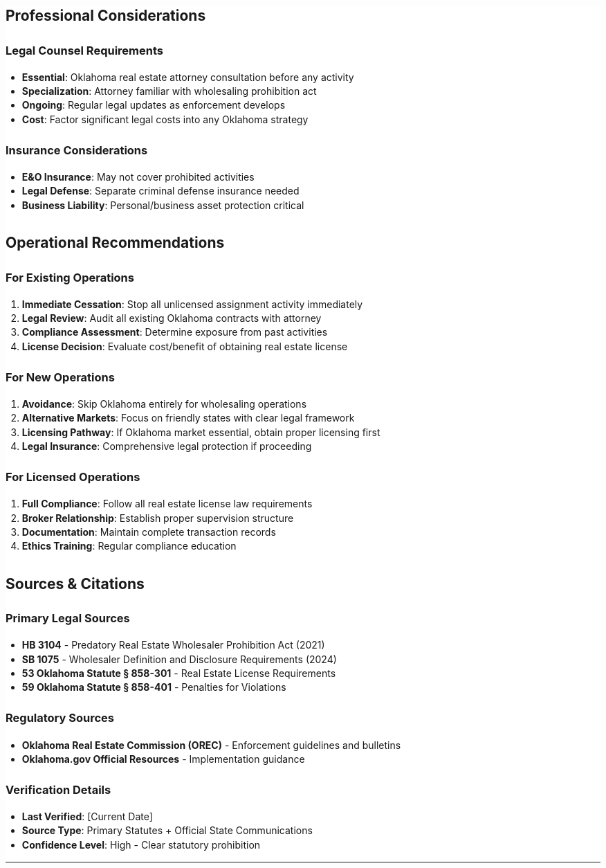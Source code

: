 ## Professional Considerations

### Legal Counsel Requirements
- **Essential**: Oklahoma real estate attorney consultation before any activity
- **Specialization**: Attorney familiar with wholesaling prohibition act
- **Ongoing**: Regular legal updates as enforcement develops
- **Cost**: Factor significant legal costs into any Oklahoma strategy

### Insurance Considerations
- **E&O Insurance**: May not cover prohibited activities
- **Legal Defense**: Separate criminal defense insurance needed
- **Business Liability**: Personal/business asset protection critical

## Operational Recommendations

### For Existing Operations
1. **Immediate Cessation**: Stop all unlicensed assignment activity immediately
2. **Legal Review**: Audit all existing Oklahoma contracts with attorney
3. **Compliance Assessment**: Determine exposure from past activities
4. **License Decision**: Evaluate cost/benefit of obtaining real estate license

### For New Operations
1. **Avoidance**: Skip Oklahoma entirely for wholesaling operations
2. **Alternative Markets**: Focus on friendly states with clear legal framework
3. **Licensing Pathway**: If Oklahoma market essential, obtain proper licensing first
4. **Legal Insurance**: Comprehensive legal protection if proceeding

### For Licensed Operations
1. **Full Compliance**: Follow all real estate license law requirements
2. **Broker Relationship**: Establish proper supervision structure
3. **Documentation**: Maintain complete transaction records
4. **Ethics Training**: Regular compliance education

## Sources & Citations

### Primary Legal Sources
- **HB 3104** - Predatory Real Estate Wholesaler Prohibition Act (2021)
- **SB 1075** - Wholesaler Definition and Disclosure Requirements (2024)
- **53 Oklahoma Statute § 858-301** - Real Estate License Requirements
- **59 Oklahoma Statute § 858-401** - Penalties for Violations

### Regulatory Sources  
- **Oklahoma Real Estate Commission (OREC)** - Enforcement guidelines and bulletins
- **Oklahoma.gov Official Resources** - Implementation guidance

### Verification Details
- **Last Verified**: [Current Date]
- **Source Type**: Primary Statutes + Official State Communications
- **Confidence Level**: High - Clear statutory prohibition

---